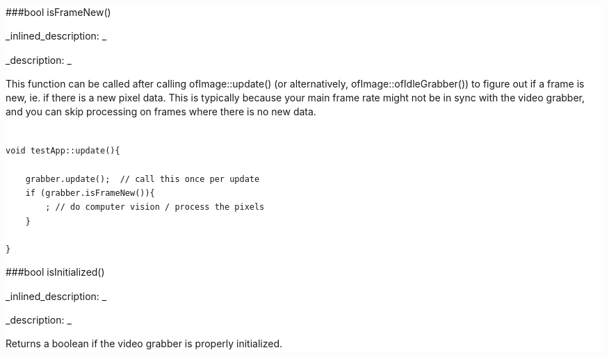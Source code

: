 







###bool isFrameNew()



_inlined_description: _








_description: _


This function can be called after calling ofImage::update() (or alternatively, ofImage::ofIdleGrabber()) to figure out if a frame is new, ie. if there is a new pixel data.  This is typically because your main frame rate might not be in sync with the video grabber, and you can skip processing on frames where there is no new data.    

~~~~{.cpp}

void testApp::update(){

	grabber.update();  // call this once per update
	if (grabber.isFrameNew()){
		; // do computer vision / process the pixels
	}

}

~~~~









###bool isInitialized()



_inlined_description: _








_description: _


Returns a boolean if the video grabber is properly initialized. 






